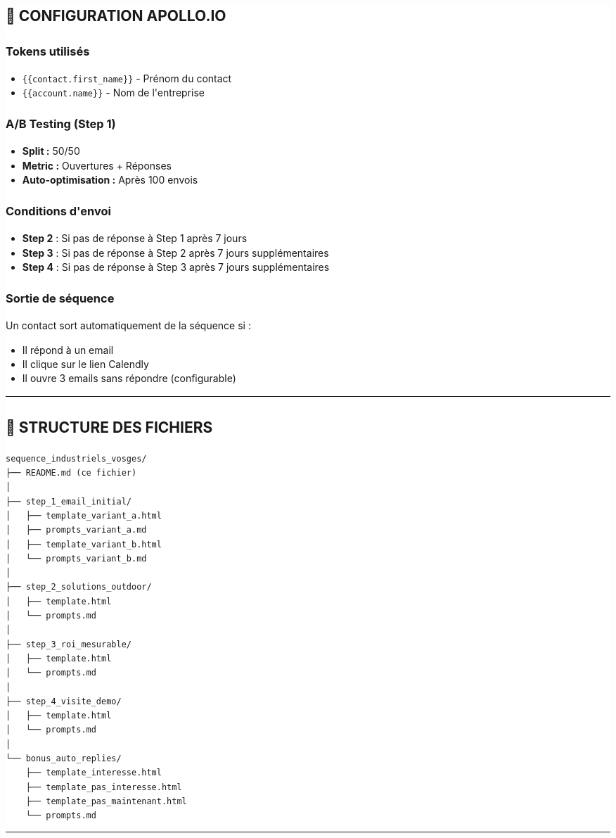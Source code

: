 
## 🔧 CONFIGURATION APOLLO.IO

### Tokens utilisés
- `{{contact.first_name}}` - Prénom du contact
- `{{account.name}}` - Nom de l'entreprise

### A/B Testing (Step 1)
- **Split :** 50/50
- **Metric :** Ouvertures + Réponses
- **Auto-optimisation :** Après 100 envois

### Conditions d'envoi
- **Step 2** : Si pas de réponse à Step 1 après 7 jours
- **Step 3** : Si pas de réponse à Step 2 après 7 jours supplémentaires
- **Step 4** : Si pas de réponse à Step 3 après 7 jours supplémentaires

### Sortie de séquence
Un contact sort automatiquement de la séquence si :
- Il répond à un email
- Il clique sur le lien Calendly
- Il ouvre 3 emails sans répondre (configurable)

---

## 📂 STRUCTURE DES FICHIERS

```
sequence_industriels_vosges/
├── README.md (ce fichier)
│
├── step_1_email_initial/
│   ├── template_variant_a.html
│   ├── prompts_variant_a.md
│   ├── template_variant_b.html
│   └── prompts_variant_b.md
│
├── step_2_solutions_outdoor/
│   ├── template.html
│   └── prompts.md
│
├── step_3_roi_mesurable/
│   ├── template.html
│   └── prompts.md
│
├── step_4_visite_demo/
│   ├── template.html
│   └── prompts.md
│
└── bonus_auto_replies/
    ├── template_interesse.html
    ├── template_pas_interesse.html
    ├── template_pas_maintenant.html
    └── prompts.md
```

---